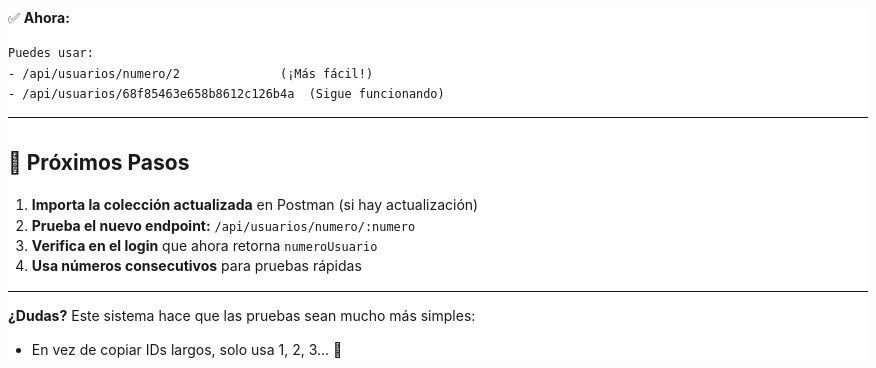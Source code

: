 ✅ **Ahora:**
```
Puedes usar:
- /api/usuarios/numero/2              (¡Más fácil!)
- /api/usuarios/68f85463e658b8612c126b4a  (Sigue funcionando)
```

---

## 📱 Próximos Pasos

1. **Importa la colección actualizada** en Postman (si hay actualización)
2. **Prueba el nuevo endpoint:** `/api/usuarios/numero/:numero`
3. **Verifica en el login** que ahora retorna `numeroUsuario`
4. **Usa números consecutivos** para pruebas rápidas

---

**¿Dudas?** Este sistema hace que las pruebas sean mucho más simples:
- En vez de copiar IDs largos, solo usa 1, 2, 3... 🎯
